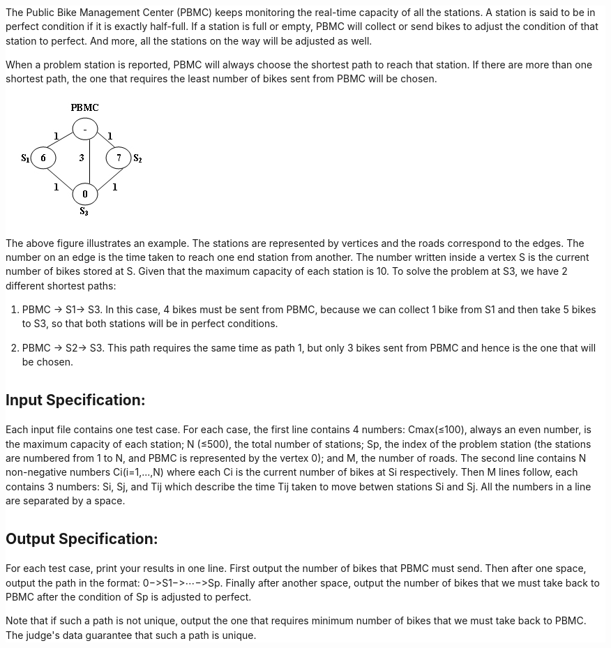 The Public Bike Management Center (PBMC) keeps monitoring the real-time capacity of all the stations. A station is said to be in perfect condition if it is exactly half-full. If a station is full or empty, PBMC will collect or send bikes to adjust the condition of that station to perfect. And more, all the stations on the way will be adjusted as well.

When a problem station is reported, PBMC will always choose the shortest path to reach that station. If there are more than one shortest path, the one that requires the least number of bikes sent from PBMC will be chosen.

<img src="./1018/figure1.jpg"/>

The above figure illustrates an example. The stations are represented by vertices and the roads correspond to the edges. The number on an edge is the time taken to reach one end station from another. 
The number written inside a vertex S is the current number of bikes stored at S. Given that the maximum capacity of each station is 10. To solve the problem at S3, we have 2 different shortest paths:

1. PBMC -> S1-> S3. In this case, 4 bikes must be sent from PBMC, because we can collect 1 bike from S​1 and then take 5 bikes to S3, so that both stations will be in perfect conditions.

2. PBMC -> S2-> S3. This path requires the same time as path 1, but only 3 bikes sent from PBMC and hence is the one that will be chosen.

## Input Specification:
Each input file contains one test case. For each case, the first line contains 4 numbers: Cmax(≤100), always an even number, 
is the maximum capacity of each station; N (≤500), the total number of stations; 
S​p, the index of the problem station (the stations are numbered from 1 to N, and PBMC is represented by the vertex 0); 
and M, the number of roads. The second line contains N non-negative numbers Ci(i=1,...,N) where each Ci is the current number of bikes at Si respectively. 
Then M lines follow, each contains 3 numbers: Si, Sj, and Tij which describe the time T​ij taken to move betwen stations Si and S​j. All the numbers in a line are separated by a space.

## Output Specification:
For each test case, print your results in one line. First output the number of bikes that PBMC must send. 
Then after one space, output the path in the format: 0−>S1−>⋯−>Sp. 
Finally after another space, output the number of bikes that we must take back to PBMC after the condition of Sp is adjusted to perfect.

Note that if such a path is not unique, output the one that requires minimum number of bikes that we must take back to PBMC. The judge's data guarantee that such a path is unique.
